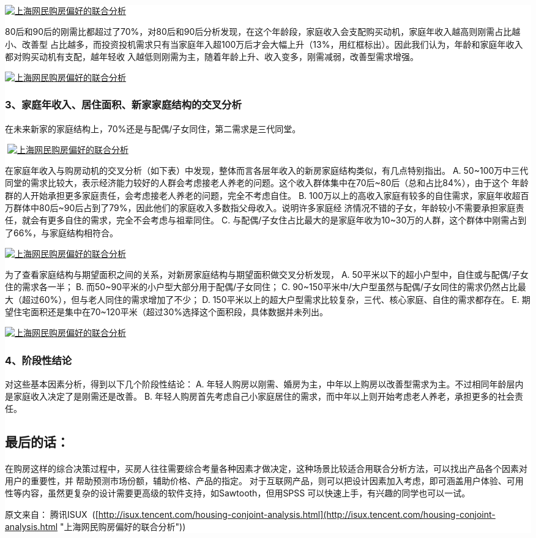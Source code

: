 [![上海网民购房偏好的联合分析](http://image.woshipm.com/wp-files/2014/09/542a2436b14df0057b39ac4b71f8e134.png)](http://isux.tencent.com/wp-content/uploads/2014/09/20140910143750930.png)

80后和90后的刚需比都超过了70%，对80后和90后分析发现，在这个年龄段，家庭收入会支配购买动机，家庭年收入越高则刚需占比越小、改善型
占比越多，而投资投机需求只有当家庭年入超100万后才会大幅上升（13%，用红框标出）。因此我们认为，年龄和家庭年收入都对购买动机有支配，越年轻收
入越低则刚需为主，随着年龄上升、收入变多，刚需减弱，改善型需求增强。

[![上海网民购房偏好的联合分析](http://image.woshipm.com/wp-files/2014/09/10da2f8fd01e0340b4b710653e81db9a.png)](http://image.woshipm.com/wp-files/2014/09/10da2f8fd01e0340b4b710653e81db9a.png)

### 3、家庭年收入、居住面积、新家家庭结构的交叉分析

在未来新家的家庭结构上，70%还是与配偶/子女同住，第二需求是三代同堂。

 [![上海网民购房偏好的联合分析](http://image.woshipm.com/wp-files/2014/09/6076e41dc1fea4e6cda5041eedac0ae1.png)](http://image.woshipm.com/wp-files/2014/09/6076e41dc1fea4e6cda5041eedac0ae1.png)

在家庭年收入与购房动机的交叉分析（如下表）中发现，整体而言各层年收入的新房家庭结构类似，有几点特别指出。
A.
50~100万中三代同堂的需求比较大，表示经济能力较好的人群会考虑接老人养老的问题。这个收入群体集中在70后~80后（总和占比84%），由于这个
年龄群的人开始承担更多家庭责任，会考虑接老人养老的问题，完全不考虑自住。
B. 100万以上的高收入家庭有较多的自住需求，家庭年收超百万群体中80后~90后占到了79%，因此他们的家庭收入多数指父母收入。说明许多家庭经
济情况不错的子女，年龄较小不需要承担家庭责任，就会有更多自住的需求，完全不会考虑与祖辈同住。
C. 与配偶/子女住占比最大的是家庭年收为10~30万的人群，这个群体中刚需占到了66%，与家庭结构相符合。

[![上海网民购房偏好的联合分析](http://image.woshipm.com/wp-files/2014/09/8e4aaef6e3a5050e2b7ab00f2aa15b47.png)](http://isux.tencent.com/wp-content/uploads/2014/09/20140910143752610.png)

为了查看家庭结构与期望面积之间的关系，对新房家庭结构与期望面积做交叉分析发现，
A. 50平米以下的超小户型中，自住或与配偶/子女住的需求各一半；
B. 而50~90平米的小户型大部分用于配偶/子女同住；
C. 90~150平米中/大户型虽然与配偶/子女同住的需求仍然占比最大（超过60%），但与老人同住的需求增加了不少；
D. 150平米以上的超大户型需求比较复杂，三代、核心家庭、自住的需求都存在。
E. 期望住宅面积还是集中在70~120平米（超过30%选择这个面积段，具体数据并未列出。

[![上海网民购房偏好的联合分析](http://image.woshipm.com/wp-files/2014/09/1a0b185f95e469672341021315f9af2b.png)](http://image.woshipm.com/wp-files/2014/09/1a0b185f95e469672341021315f9af2b.png)

### 4、阶段性结论

对这些基本因素分析，得到以下几个阶段性结论： A.
年轻人购房以刚需、婚房为主，中年以上购房以改善型需求为主。不过相同年龄层内是家庭收入决定了是刚需还是改善。
B.
年轻人购房首先考虑自己小家庭居住的需求，而中年以上则开始考虑老人养老，承担更多的社会责任。

最后的话：
----------

在购房这样的综合决策过程中，买房人往往需要综合考量各种因素才做决定，这种场景比较适合用联合分析方法，可以找出产品各个因素对用户的重要性，并
帮助预测市场份额，辅助价格、产品的指定。
对于互联网产品，则可以把设计因素加入考虑，即可涵盖用户体验、可用性等内容，虽然更复杂的设计需要更高级的软件支持，如Sawtooth，但用SPSS
可以快速上手，有兴趣的同学也可以一试。

原文来自：
腾讯ISUX  ([http://isux.tencent.com/housing-conjoint-analysis.html](http://isux.tencent.com/housing-conjoint-analysis.html "上海网民购房偏好的联合分析"))
